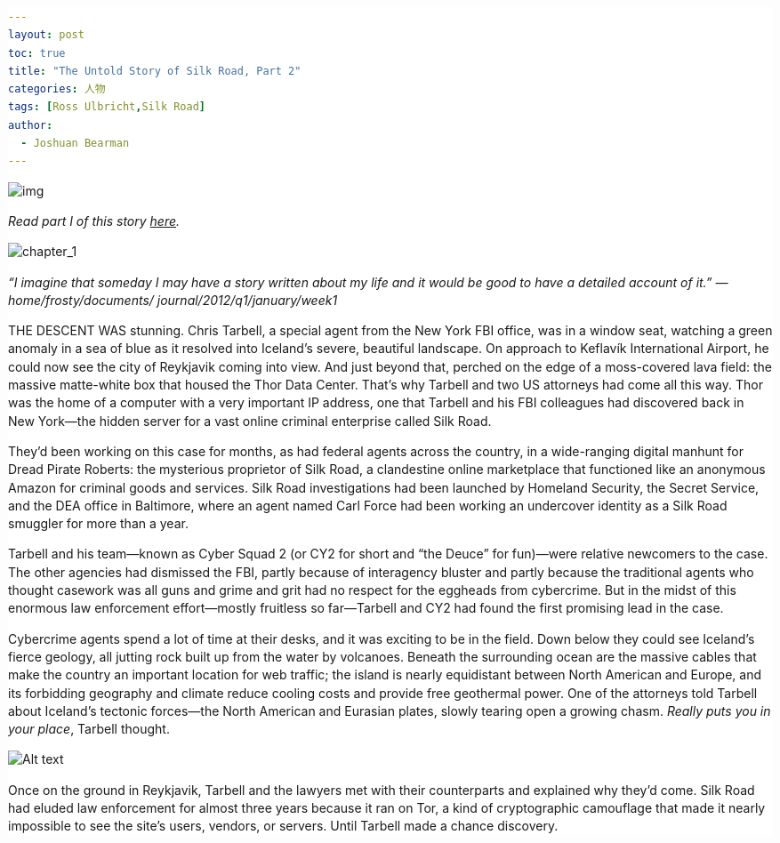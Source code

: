 ```yaml
---
layout: post
toc: true
title: "The Untold Story of Silk Road, Part 2"
categories: 人物
tags: [Ross Ulbricht,Silk Road]
author:
  - Joshuan Bearman
---
```


![img](https://interactive.wired.com/www-wired-com__2015__05__silk-road-2/silk_road_mobile_pt2.jpg)

*Read part I of this story [here](https://www.wired.com/2015/04/silk-road-1/).*

![chapter_1](https://interactive.wired.com/www-wired-com__2015__05__silk-road-2/chapter_11.svg)

*“I imagine that someday I may have a story written about my life and it would be good to have a detailed account of it.” —home/frosty/documents/ journal/2012/q1/january/week1*

THE DESCENT WAS stunning. Chris Tarbell, a special agent from the New York FBI office, was in a window seat, watching a green anomaly in a sea of blue as it resolved into Iceland’s severe, beautiful landscape. On approach to Keflavík International Airport, he could now see the city of Reykjavik coming into view. And just beyond that, perched on the edge of a moss-covered lava field: the massive matte-white box that housed the Thor Data Center. That’s why Tarbell and two US attorneys had come all this way. Thor was the home of a computer with a very important IP address, one that Tarbell and his FBI colleagues had discovered back in New York—the hidden server for a vast online criminal enterprise called Silk Road.

They’d been working on this case for months, as had federal agents across the country, in a wide-ranging digital manhunt for Dread Pirate Roberts: the mysterious proprietor of Silk Road, a clandestine online marketplace that functioned like an anonymous Amazon for criminal goods and services. Silk Road investigations had been launched by Homeland Security, the Secret Service, and the DEA office in Baltimore, where an agent named Carl Force had been working an undercover identity as a Silk Road smuggler for more than a year.

Tarbell and his team—known as Cyber Squad 2 (or CY2 for short and “the Deuce” for fun)—were relative newcomers to the case. The other agencies had dismissed the FBI, partly because of interagency bluster and partly because the traditional agents who thought casework was all guns and grime and grit had no respect for the eggheads from cybercrime. But in the midst of this enormous law enforcement effort—mostly fruitless so far—Tarbell and CY2 had found the first promising lead in the case.

Cybercrime agents spend a lot of time at their desks, and it was exciting to be in the field. Down below they could see Iceland’s fierce geology, all jutting rock built up from the water by volcanoes. Beneath the surrounding ocean are the massive cables that make the country an important location for web traffic; the island is nearly equidistant between North American and Europe, and its forbidding geography and climate reduce cooling costs and provide free geothermal power. One of the attorneys told Tarbell about Iceland’s tectonic forces—the North American and Eurasian plates, slowly tearing open a growing chasm. *Really puts you in your place*, Tarbell thought.

![Alt text](https://interactive.wired.com/www-wired-com__2015__05__silk-road-2/PQ_1.svg)

Once on the ground in Reykjavik, Tarbell and the lawyers met with their counterparts and explained why they’d come. Silk Road had eluded law enforcement for almost three years because it ran on Tor, a kind of cryptographic camouflage that made it nearly impossible to see the site’s users, vendors, or servers. Until Tarbell made a chance discovery.
